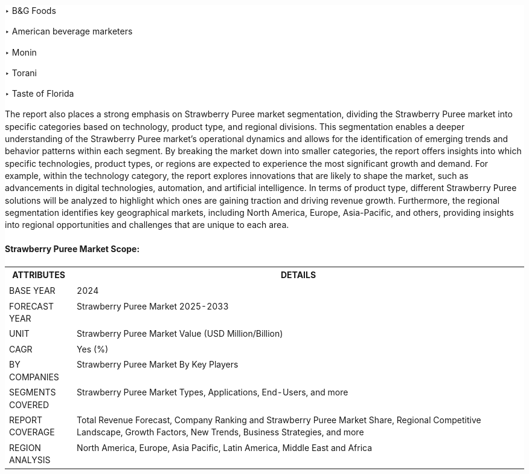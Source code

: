 ‣ B&G Foods

‣ American beverage marketers

‣ Monin

‣ Torani

‣ Taste of Florida

The report also places a strong emphasis on Strawberry Puree market segmentation, dividing the Strawberry Puree market into specific categories based on technology, product type, and regional divisions. This segmentation enables a deeper understanding of the Strawberry Puree market’s operational dynamics and allows for the identification of emerging trends and behavior patterns within each segment. By breaking the market down into smaller categories, the report offers insights into which specific technologies, product types, or regions are expected to experience the most significant growth and demand. For example, within the technology category, the report explores innovations that are likely to shape the market, such as advancements in digital technologies, automation, and artificial intelligence. In terms of product type, different Strawberry Puree solutions will be analyzed to highlight which ones are gaining traction and driving revenue growth. Furthermore, the regional segmentation identifies key geographical markets, including North America, Europe, Asia-Pacific, and others, providing insights into regional opportunities and challenges that are unique to each area.

<h4>Strawberry Puree Market Scope:</h4>
<table>
<tr>
<th>ATTRIBUTES</th>
<th>DETAILS</th>
</tr>
<tr>
<td>BASE YEAR</td>
<td>2024</td>
</tr>
<tr>
<td>FORECAST YEAR</td>
<td>Strawberry Puree Market 2025-2033</td>
</tr>
<tr>
<td>UNIT</td>
<td>Strawberry Puree Market Value (USD Million/Billion)</td>
<tr>
<td>CAGR</td>
<td>Yes (%)</td>
</tr>
</tr>
<tr>
<td>BY COMPANIES</td>
<td>Strawberry Puree Market By Key Players</td>
</tr>
<tr>
<td>SEGMENTS COVERED</td>
<td>Strawberry Puree Market Types, Applications, End-Users, and more</td>
</tr>
<tr>
<td>REPORT COVERAGE</td>
<td>Total Revenue Forecast, Company Ranking and Strawberry Puree Market Share, Regional Competitive Landscape, Growth Factors, New Trends, Business Strategies, and more</td>
</tr>
<tr>
<td>REGION ANALYSIS</td>
<td>North America, Europe, Asia Pacific, Latin America, Middle East and Africa</td>
</tr>
</table>
